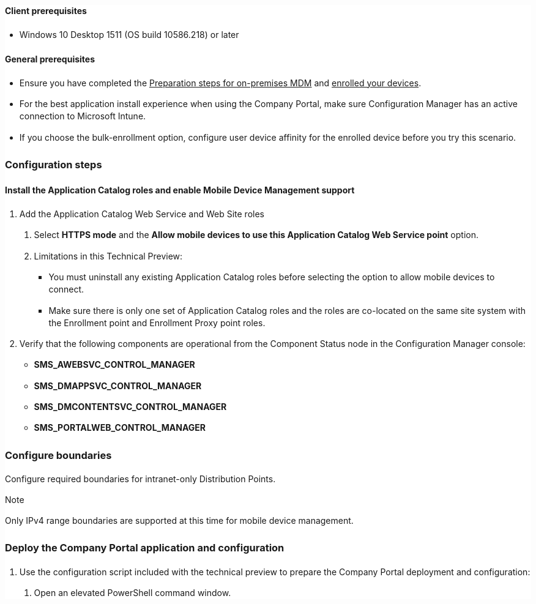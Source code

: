 #### Client prerequisites  

-   Windows 10 Desktop 1511 (OS build 10586.218) or later  

#### General prerequisites  

-   Ensure you have completed the [Preparation steps for on-premises MDM](../../mdm/plan-design/plan-on-premises-mdm.md) and [enrolled your devices](../../mdm/deploy-use/enroll-devices-on-premises-mdm.md).  

-   For the best application install experience when using the Company Portal, make sure Configuration Manager has an active connection to Microsoft Intune.  

-   If you choose the bulk-enrollment option, configure user device affinity for the enrolled device before you try this scenario.  

### Configuration steps  

#### Install the Application Catalog roles and enable Mobile Device Management support  

1.  Add the Application Catalog Web Service and Web Site roles  

    1.  Select **HTTPS mode** and the **Allow mobile devices to use this Application Catalog Web Service point** option.  

    2.  Limitations in this Technical Preview:  

        -   You must uninstall any existing Application Catalog roles before selecting the option to allow mobile devices to connect.  

        -   Make sure there is only one set of Application Catalog roles and the roles are co-located on the same site system with the Enrollment point and Enrollment Proxy point roles.  

2.  Verify that the following components are operational from the Component Status node in the Configuration Manager console:  

    -   **SMS_AWEBSVC_CONTROL_MANAGER**  

    -   **SMS_DMAPPSVC_CONTROL_MANAGER**  

    -   **SMS_DMCONTENTSVC_CONTROL_MANAGER**  

    -   **SMS_PORTALWEB_CONTROL_MANAGER**  

### Configure boundaries  
 Configure required boundaries for intranet-only Distribution Points.  

> [!NOTE]  
>  Only IPv4 range boundaries are supported at this time for mobile device management.  

### Deploy the Company Portal application and configuration  

1. Use the configuration script included with the technical preview to prepare the Company Portal deployment and configuration:  

   1. Open an elevated PowerShell command window.  
